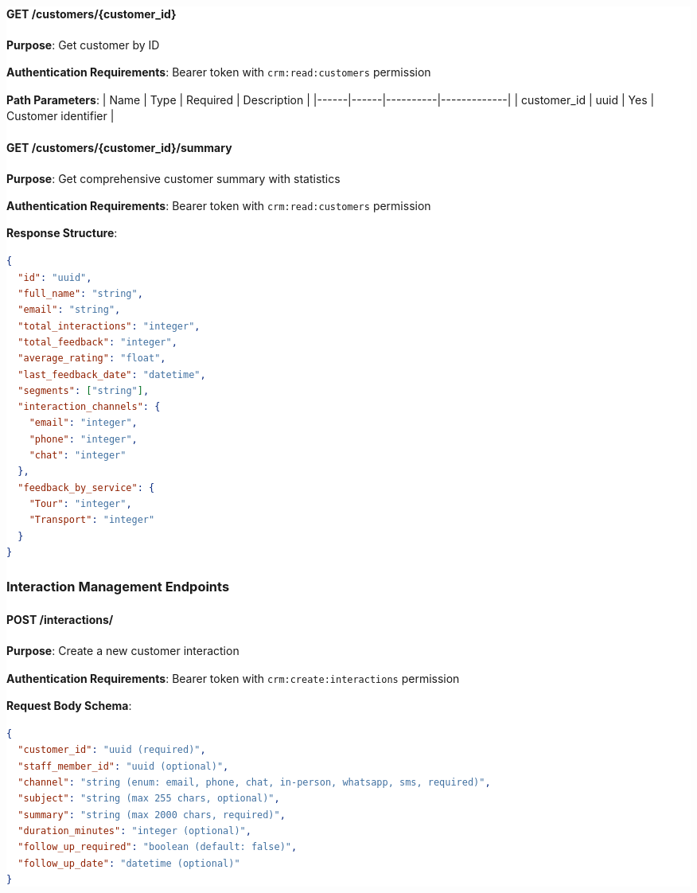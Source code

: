 #### GET /customers/{customer_id}
**Purpose**: Get customer by ID

**Authentication Requirements**: Bearer token with `crm:read:customers` permission

**Path Parameters**:
| Name | Type | Required | Description |
|------|------|----------|-------------|
| customer_id | uuid | Yes | Customer identifier |

#### GET /customers/{customer_id}/summary
**Purpose**: Get comprehensive customer summary with statistics

**Authentication Requirements**: Bearer token with `crm:read:customers` permission

**Response Structure**:
```json
{
  "id": "uuid",
  "full_name": "string",
  "email": "string",
  "total_interactions": "integer",
  "total_feedback": "integer",
  "average_rating": "float",
  "last_feedback_date": "datetime",
  "segments": ["string"],
  "interaction_channels": {
    "email": "integer",
    "phone": "integer",
    "chat": "integer"
  },
  "feedback_by_service": {
    "Tour": "integer",
    "Transport": "integer"
  }
}
```

### Interaction Management Endpoints

#### POST /interactions/
**Purpose**: Create a new customer interaction

**Authentication Requirements**: Bearer token with `crm:create:interactions` permission

**Request Body Schema**:
```json
{
  "customer_id": "uuid (required)",
  "staff_member_id": "uuid (optional)",
  "channel": "string (enum: email, phone, chat, in-person, whatsapp, sms, required)",
  "subject": "string (max 255 chars, optional)",
  "summary": "string (max 2000 chars, required)",
  "duration_minutes": "integer (optional)",
  "follow_up_required": "boolean (default: false)",
  "follow_up_date": "datetime (optional)"
}
```
